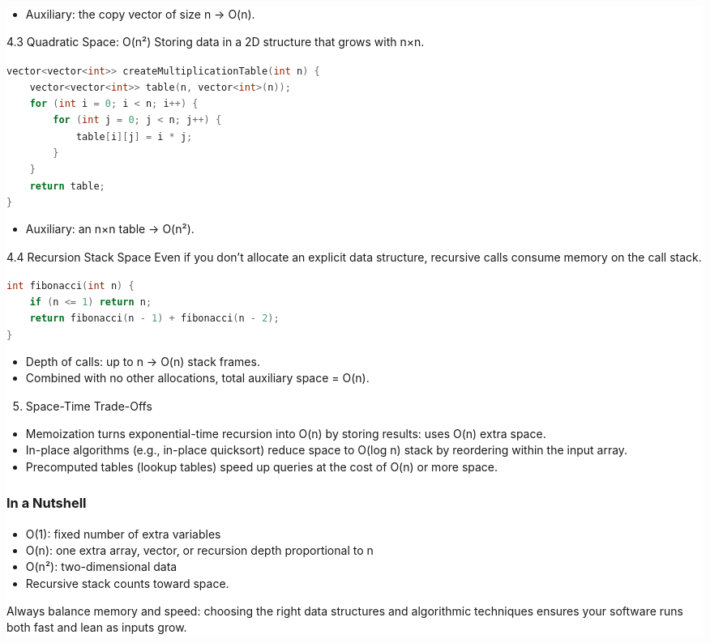 - Auxiliary: the copy vector of size n → O(n).

4.3 Quadratic Space: O(n²)
Storing data in a 2D structure that grows with n×n.

```c++
vector<vector<int>> createMultiplicationTable(int n) {
    vector<vector<int>> table(n, vector<int>(n));
    for (int i = 0; i < n; i++) {
        for (int j = 0; j < n; j++) {
            table[i][j] = i * j;
        }
    }
    return table;
}
```
- Auxiliary: an n×n table → O(n²).

4.4 Recursion Stack Space
Even if you don’t allocate an explicit data structure, recursive calls consume memory on the call stack.

```c++
int fibonacci(int n) {
    if (n <= 1) return n;
    return fibonacci(n - 1) + fibonacci(n - 2);
}
```
- Depth of calls: up to n → O(n) stack frames.
- Combined with no other allocations, total auxiliary space = O(n).

5. Space-Time Trade-Offs
- Memoization turns exponential-time recursion into O(n) by storing results: uses O(n) extra space.
- In-place algorithms (e.g., in-place quicksort) reduce space to O(log n) stack by reordering within the input array.
- Precomputed tables (lookup tables) speed up queries at the cost of O(n) or more space.

### In a Nutshell

- O(1): fixed number of extra variables
- O(n): one extra array, vector, or recursion depth proportional to n
- O(n²): two-dimensional data
- Recursive stack counts toward space.

Always balance memory and speed: choosing the right data structures and algorithmic techniques ensures your software runs both fast and lean as inputs grow.


